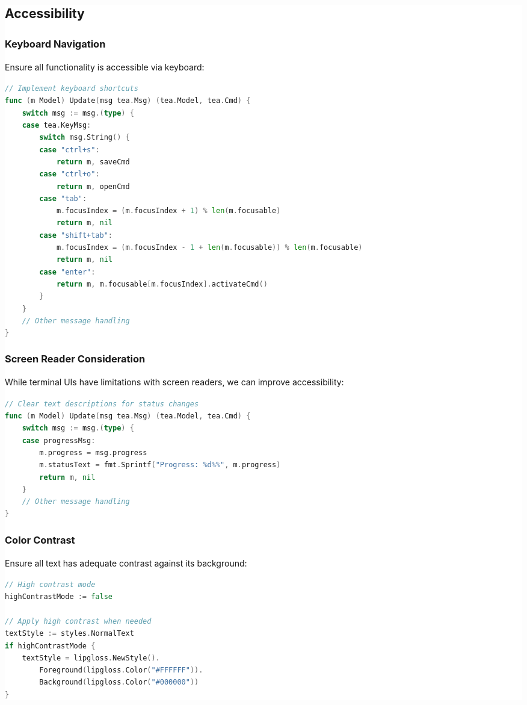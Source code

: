 ## Accessibility

### Keyboard Navigation

Ensure all functionality is accessible via keyboard:

```go
// Implement keyboard shortcuts
func (m Model) Update(msg tea.Msg) (tea.Model, tea.Cmd) {
    switch msg := msg.(type) {
    case tea.KeyMsg:
        switch msg.String() {
        case "ctrl+s":
            return m, saveCmd
        case "ctrl+o":
            return m, openCmd
        case "tab":
            m.focusIndex = (m.focusIndex + 1) % len(m.focusable)
            return m, nil
        case "shift+tab":
            m.focusIndex = (m.focusIndex - 1 + len(m.focusable)) % len(m.focusable)
            return m, nil
        case "enter":
            return m, m.focusable[m.focusIndex].activateCmd()
        }
    }
    // Other message handling
}
```

### Screen Reader Consideration

While terminal UIs have limitations with screen readers, we can improve accessibility:

```go
// Clear text descriptions for status changes
func (m Model) Update(msg tea.Msg) (tea.Model, tea.Cmd) {
    switch msg := msg.(type) {
    case progressMsg:
        m.progress = msg.progress
        m.statusText = fmt.Sprintf("Progress: %d%%", m.progress)
        return m, nil
    }
    // Other message handling
}
```

### Color Contrast

Ensure all text has adequate contrast against its background:

```go
// High contrast mode
highContrastMode := false

// Apply high contrast when needed
textStyle := styles.NormalText
if highContrastMode {
    textStyle = lipgloss.NewStyle().
        Foreground(lipgloss.Color("#FFFFFF")).
        Background(lipgloss.Color("#000000"))
}
```
